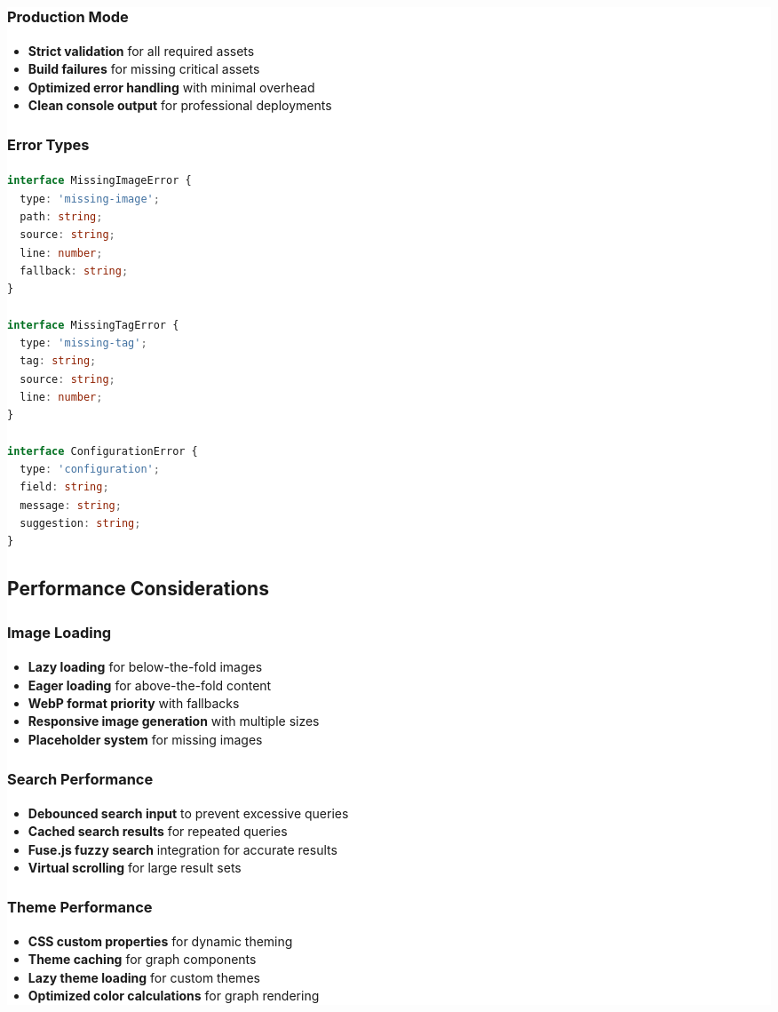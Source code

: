 ### Production Mode
- **Strict validation** for all required assets
- **Build failures** for missing critical assets
- **Optimized error handling** with minimal overhead
- **Clean console output** for professional deployments

### Error Types
```typescript
interface MissingImageError {
  type: 'missing-image';
  path: string;
  source: string;
  line: number;
  fallback: string;
}

interface MissingTagError {
  type: 'missing-tag';
  tag: string;
  source: string;
  line: number;
}

interface ConfigurationError {
  type: 'configuration';
  field: string;
  message: string;
  suggestion: string;
}
```

## Performance Considerations

### Image Loading
- **Lazy loading** for below-the-fold images
- **Eager loading** for above-the-fold content
- **WebP format priority** with fallbacks
- **Responsive image generation** with multiple sizes
- **Placeholder system** for missing images

### Search Performance
- **Debounced search input** to prevent excessive queries
- **Cached search results** for repeated queries
- **Fuse.js fuzzy search** integration for accurate results
- **Virtual scrolling** for large result sets

### Theme Performance
- **CSS custom properties** for dynamic theming
- **Theme caching** for graph components
- **Lazy theme loading** for custom themes
- **Optimized color calculations** for graph rendering
